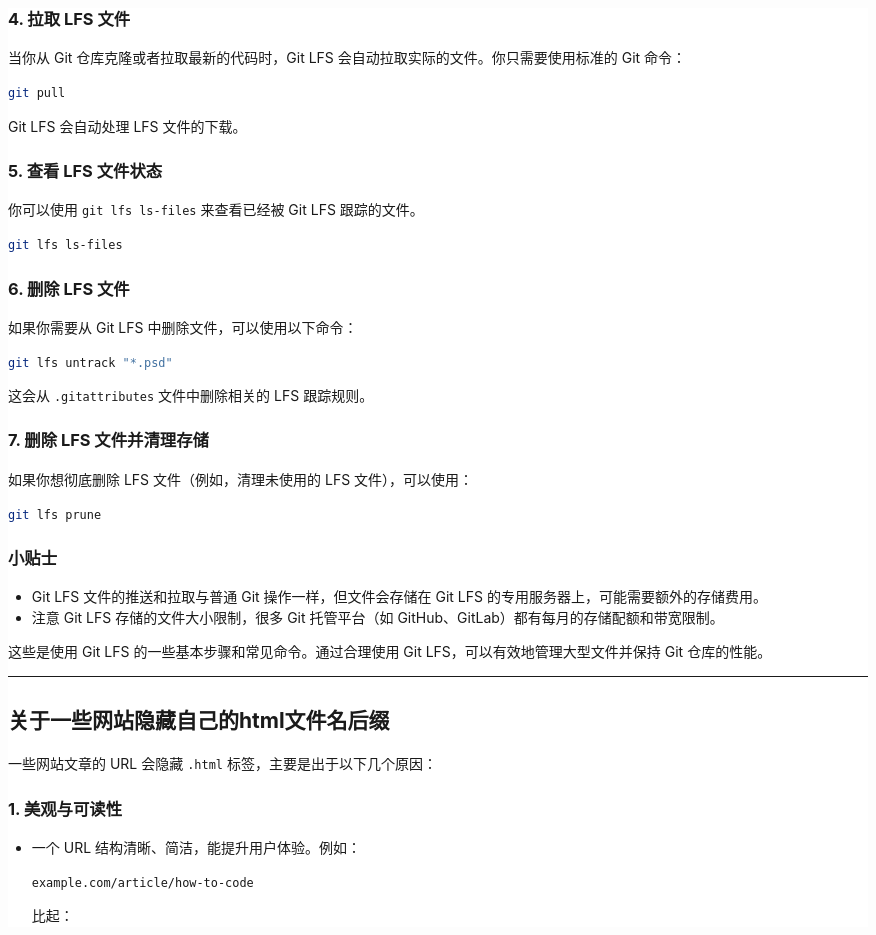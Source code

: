 ### 4. 拉取 LFS 文件

当你从 Git 仓库克隆或者拉取最新的代码时，Git LFS 会自动拉取实际的文件。你只需要使用标准的 Git 命令：

```bash
git pull
```

Git LFS 会自动处理 LFS 文件的下载。

### 5. 查看 LFS 文件状态

你可以使用 `git lfs ls-files` 来查看已经被 Git LFS 跟踪的文件。

```bash
git lfs ls-files
```

### 6. 删除 LFS 文件

如果你需要从 Git LFS 中删除文件，可以使用以下命令：

```bash
git lfs untrack "*.psd"
```

这会从 `.gitattributes` 文件中删除相关的 LFS 跟踪规则。

### 7. 删除 LFS 文件并清理存储

如果你想彻底删除 LFS 文件（例如，清理未使用的 LFS 文件），可以使用：

```bash
git lfs prune
```

### 小贴士

* Git LFS 文件的推送和拉取与普通 Git 操作一样，但文件会存储在 Git LFS 的专用服务器上，可能需要额外的存储费用。
* 注意 Git LFS 存储的文件大小限制，很多 Git 托管平台（如 GitHub、GitLab）都有每月的存储配额和带宽限制。

这些是使用 Git LFS 的一些基本步骤和常见命令。通过合理使用 Git LFS，可以有效地管理大型文件并保持 Git 仓库的性能。

---

## 关于一些网站隐藏自己的html文件名后缀

一些网站文章的 URL 会隐藏 `.html` 标签，主要是出于以下几个原因：

### 1. **美观与可读性**

* 一个 URL 结构清晰、简洁，能提升用户体验。例如：

  ```
  example.com/article/how-to-code
  ```

  比起：
